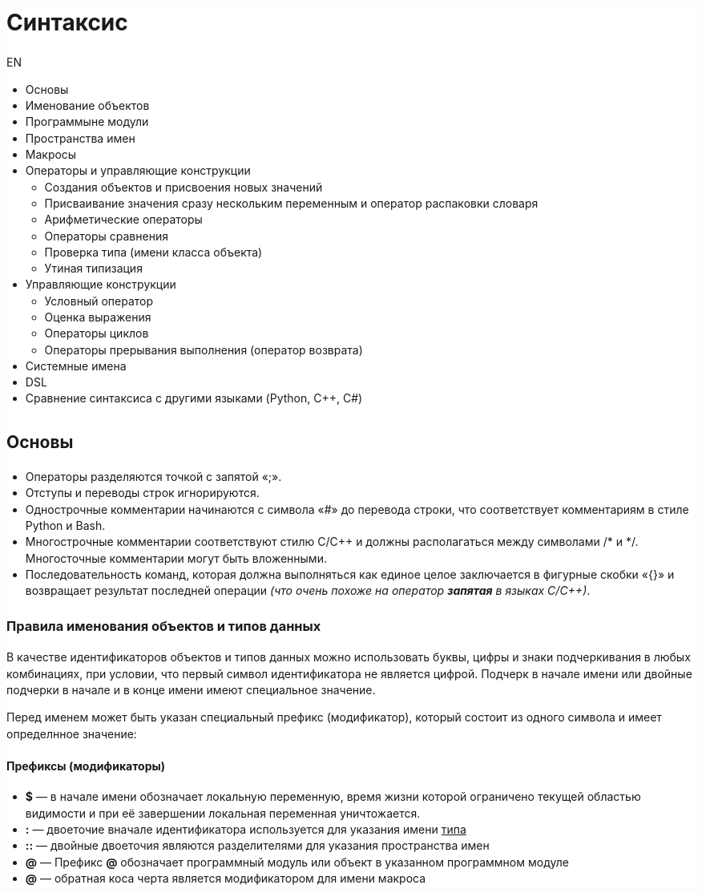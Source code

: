 # Синтаксис

EN

- Основы
 - Именование объектов
 - Программыне модули
 - Пространства имен
 - Макросы
- Операторы и управляющие конструкции
  - Создания объектов и присвоения новых значений
  - Присваивание значения сразу нескольким переменным и оператор распаковки словаря
  - Арифметические операторы
  - Операторы сравнения
  - Проверка типа (имени класса объекта)
  - Утиная типизация
- Управляющие конструкции
  - Условный оператор
  - Оценка выражения
  - Операторы циклов
  - Операторы прерывания выполнения (оператор возврата)
- Системные имена
- DSL
- Сравнение синтаксиса с другими языками (Python, С++, С#)

## Основы
- Операторы разделяются точкой с запятой «;».
- Отступы и переводы строк игнорируются.
- Однострочные комментарии начинаются с символа «#» до перевода строки, что соответствует комментариям в стиле Python и Bash.
- Многострочные комментарии соответствуют стилю С/С++ и должны располагаться между символами /\* и \*/. Многосточные комментарии могут быть вложенными.
- Последовательность команд, которая должна выполняться как единое целое заключается в фигурные скобки «{}» и возвращает результат последней операции *(что очень похоже на оператор **запятая** в языках С/С++)*.

### Правила именования объектов и типов данных

В качестве идентификаторов объектов и типов данных можно использовать буквы, цифры и знаки подчеркивания в любых комбинациях, при условии, что первый символ идентификатора не является цифрой. Подчерк в начале имени или двойные подчерки в начале и в конце имени имеют специальное значение.

Перед именем может быть указан специальный префикс (модификатор), который состоит из одного символа и имеет определнное значение:
#### Префиксы (модификаторы)
- **$** — в начале имени обозначает локальную переменную, время жизни которой ограничено текущей областью видимости и при её завершении локальная переменная уничтожается.
- **:** — двоеточие вначале идентификатора используется для указания имени [типа](https://newlang.net/types.html)
- **::** — двойные двоеточия являются разделителями для указания пространства имен
- **@** — Префикс **@** обозначает программный модуль или объект в указанном программном модуле
- **@** — обратная коса черта является модификатором для имени макроса
